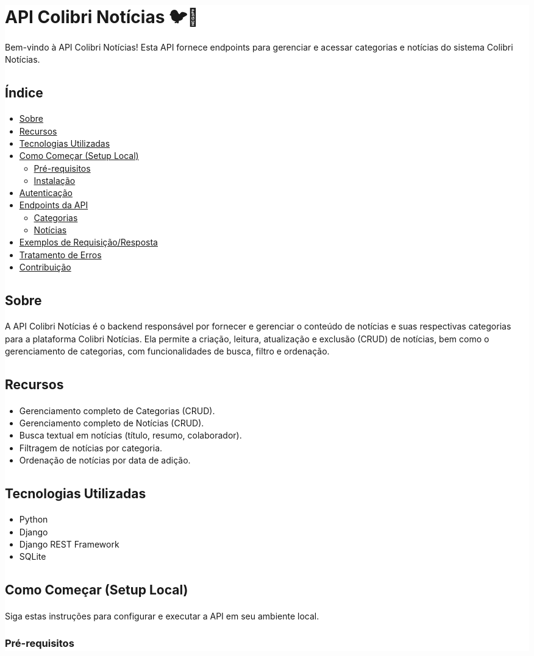# API Colibri Notícias 🐦📰

Bem-vindo à API Colibri Notícias! Esta API fornece endpoints para gerenciar e acessar categorias e notícias do sistema Colibri Notícias.

## Índice

* [Sobre](#sobre)
* [Recursos](#recursos)
* [Tecnologias Utilizadas](#tecnologias-utilizadas)
* [Como Começar (Setup Local)](#como-começar-setup-local)
    * [Pré-requisitos](#pré-requisitos)
    * [Instalação](#instalação)
* [Autenticação](#autenticação)
* [Endpoints da API](#endpoints-da-api)
    * [Categorias](#categorias)
    * [Notícias](#notícias)
* [Exemplos de Requisição/Resposta](#exemplos-de-requisiçãoresposta)
* [Tratamento de Erros](#tratamento-de-erros)
* [Contribuição](#contribuição-opcional)

## Sobre

A API Colibri Notícias é o backend responsável por fornecer e gerenciar o conteúdo de notícias e suas respectivas categorias para a plataforma Colibri Notícias. Ela permite a criação, leitura, atualização e exclusão (CRUD) de notícias, bem como o gerenciamento de categorias, com funcionalidades de busca, filtro e ordenação.

## Recursos

* Gerenciamento completo de Categorias (CRUD).
* Gerenciamento completo de Notícias (CRUD).
* Busca textual em notícias (título, resumo, colaborador).
* Filtragem de notícias por categoria.
* Ordenação de notícias por data de adição.

## Tecnologias Utilizadas

* Python
* Django
* Django REST Framework
* SQLite

## Como Começar (Setup Local)

Siga estas instruções para configurar e executar a API em seu ambiente local.

### Pré-requisitos
